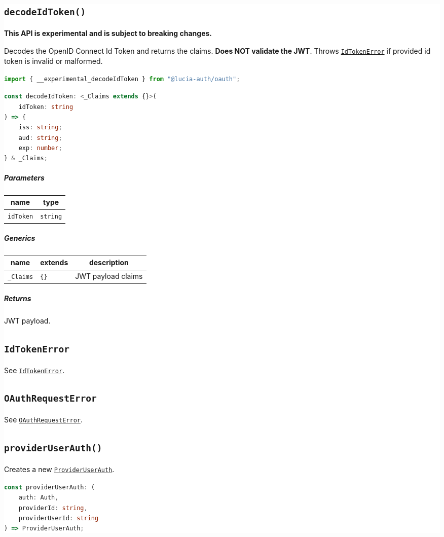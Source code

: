 ## `decodeIdToken()`

**This API is experimental and is subject to breaking changes.**

Decodes the OpenID Connect Id Token and returns the claims. **Does NOT validate the JWT**. Throws [`IdTokenError`](/reference/oauth/interfaces#idtokenerror) if provided id token is invalid or malformed.

```ts
import { __experimental_decodeIdToken } from "@lucia-auth/oauth";
```

```ts
const decodeIdToken: <_Claims extends {}>(
	idToken: string
) => {
	iss: string;
	aud: string;
	exp: number;
} & _Claims;
```

##### Parameters

| name      | type     |
| --------- | -------- |
| `idToken` | `string` |

##### Generics

| name      | extends | description        |
| --------- | ------- | ------------------ |
| `_Claims` | `{}`    | JWT payload claims |

##### Returns

JWT payload.

## `IdTokenError`

See [`IdTokenError`](/reference/oauth/interfaces#idtokenerror).

## `OAuthRequestError`

See [`OAuthRequestError`](/reference/oauth/interfaces#oauthrequesterror).

## `providerUserAuth()`

Creates a new [`ProviderUserAuth`](/reference/oauth/interfaces#provideruserauth).

```ts
const providerUserAuth: (
	auth: Auth,
	providerId: string,
	providerUserId: string
) => ProviderUserAuth;
```
